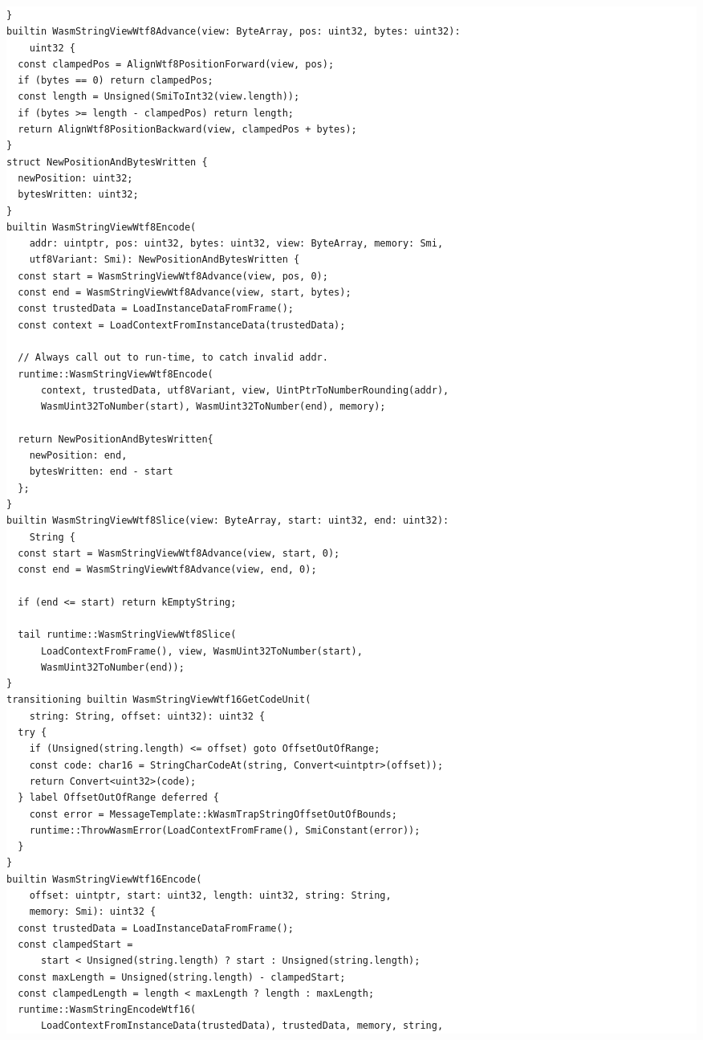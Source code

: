 ```
}
builtin WasmStringViewWtf8Advance(view: ByteArray, pos: uint32, bytes: uint32):
    uint32 {
  const clampedPos = AlignWtf8PositionForward(view, pos);
  if (bytes == 0) return clampedPos;
  const length = Unsigned(SmiToInt32(view.length));
  if (bytes >= length - clampedPos) return length;
  return AlignWtf8PositionBackward(view, clampedPos + bytes);
}
struct NewPositionAndBytesWritten {
  newPosition: uint32;
  bytesWritten: uint32;
}
builtin WasmStringViewWtf8Encode(
    addr: uintptr, pos: uint32, bytes: uint32, view: ByteArray, memory: Smi,
    utf8Variant: Smi): NewPositionAndBytesWritten {
  const start = WasmStringViewWtf8Advance(view, pos, 0);
  const end = WasmStringViewWtf8Advance(view, start, bytes);
  const trustedData = LoadInstanceDataFromFrame();
  const context = LoadContextFromInstanceData(trustedData);

  // Always call out to run-time, to catch invalid addr.
  runtime::WasmStringViewWtf8Encode(
      context, trustedData, utf8Variant, view, UintPtrToNumberRounding(addr),
      WasmUint32ToNumber(start), WasmUint32ToNumber(end), memory);

  return NewPositionAndBytesWritten{
    newPosition: end,
    bytesWritten: end - start
  };
}
builtin WasmStringViewWtf8Slice(view: ByteArray, start: uint32, end: uint32):
    String {
  const start = WasmStringViewWtf8Advance(view, start, 0);
  const end = WasmStringViewWtf8Advance(view, end, 0);

  if (end <= start) return kEmptyString;

  tail runtime::WasmStringViewWtf8Slice(
      LoadContextFromFrame(), view, WasmUint32ToNumber(start),
      WasmUint32ToNumber(end));
}
transitioning builtin WasmStringViewWtf16GetCodeUnit(
    string: String, offset: uint32): uint32 {
  try {
    if (Unsigned(string.length) <= offset) goto OffsetOutOfRange;
    const code: char16 = StringCharCodeAt(string, Convert<uintptr>(offset));
    return Convert<uint32>(code);
  } label OffsetOutOfRange deferred {
    const error = MessageTemplate::kWasmTrapStringOffsetOutOfBounds;
    runtime::ThrowWasmError(LoadContextFromFrame(), SmiConstant(error));
  }
}
builtin WasmStringViewWtf16Encode(
    offset: uintptr, start: uint32, length: uint32, string: String,
    memory: Smi): uint32 {
  const trustedData = LoadInstanceDataFromFrame();
  const clampedStart =
      start < Unsigned(string.length) ? start : Unsigned(string.length);
  const maxLength = Unsigned(string.length) - clampedStart;
  const clampedLength = length < maxLength ? length : maxLength;
  runtime::WasmStringEncodeWtf16(
      LoadContextFromInstanceData(trustedData), trustedData, memory, string,
```